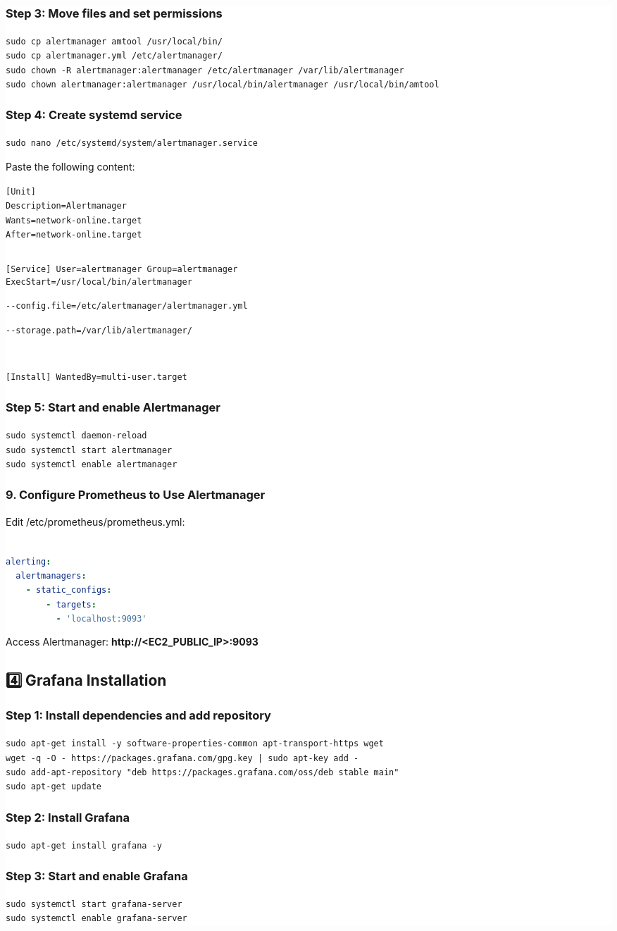   <h3>Step 3: Move files and set permissions</h3>
  <pre><code>sudo cp alertmanager amtool /usr/local/bin/
sudo cp alertmanager.yml /etc/alertmanager/
sudo chown -R alertmanager:alertmanager /etc/alertmanager /var/lib/alertmanager
sudo chown alertmanager:alertmanager /usr/local/bin/alertmanager /usr/local/bin/amtool</code></pre>

  <h3>Step 4: Create systemd service</h3>
  <pre><code>sudo nano /etc/systemd/system/alertmanager.service</code></pre>

  <p>Paste the following content:</p>
  <pre><code>[Unit]
Description=Alertmanager
Wants=network-online.target
After=network-online.target

[Service]
User=alertmanager
Group=alertmanager
ExecStart=/usr/local/bin/alertmanager \
  --config.file=/etc/alertmanager/alertmanager.yml \
  --storage.path=/var/lib/alertmanager/

[Install]
WantedBy=multi-user.target</code></pre>

  <h3>Step 5: Start and enable Alertmanager</h3>
  <pre><code>sudo systemctl daemon-reload
sudo systemctl start alertmanager
sudo systemctl enable alertmanager</code></pre>

### 9. Configure Prometheus to Use Alertmanager
Edit /etc/prometheus/prometheus.yml:

``` yaml

alerting:
  alertmanagers:
    - static_configs:
        - targets:
          - 'localhost:9093'
```
  <p>Access Alertmanager: <strong>http://&lt;EC2_PUBLIC_IP&gt;:9093</strong></p>

  <h2>4️⃣ Grafana Installation</h2>
  <h3>Step 1: Install dependencies and add repository</h3>
  <pre><code>sudo apt-get install -y software-properties-common apt-transport-https wget
wget -q -O - https://packages.grafana.com/gpg.key | sudo apt-key add -
sudo add-apt-repository "deb https://packages.grafana.com/oss/deb stable main"
sudo apt-get update</code></pre>

  <h3>Step 2: Install Grafana</h3>
  <pre><code>sudo apt-get install grafana -y</code></pre>

  <h3>Step 3: Start and enable Grafana</h3>
  <pre><code>sudo systemctl start grafana-server
sudo systemctl enable grafana-server</code></pre>
